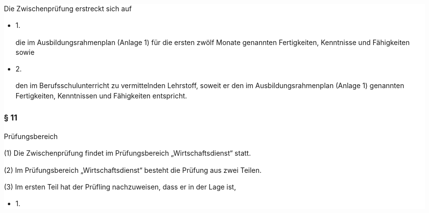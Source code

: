 Die Zwischenprüfung erstreckt sich auf

  - 1\.
    
    <div>
    
    die im Ausbildungsrahmenplan (Anlage 1) für die ersten zwölf Monate
    genannten Fertigkeiten, Kenntnisse und Fähigkeiten sowie
    
    </div>

  - 2\.
    
    <div>
    
    den im Berufsschulunterricht zu vermittelnden Lehrstoff, soweit er
    den im Ausbildungsrahmenplan (Anlage 1) genannten Fertigkeiten,
    Kenntnissen und Fähigkeiten entspricht.
    
    </div>

</div>

</div>

</div>

</div>

<span id="BJNR034900022BJNE001200000.html"></span>

### § 11  
Prüfungsbereich

<div>

<div class="jnhtml">

<div>

<div class="jurAbsatz">

(1) Die Zwischenprüfung findet im Prüfungsbereich „Wirtschaftsdienst“
statt.

</div>

<div class="jurAbsatz">

(2) Im Prüfungsbereich „Wirtschaftsdienst“ besteht die Prüfung aus zwei
Teilen.

</div>

<div class="jurAbsatz">

(3) Im ersten Teil hat der Prüfling nachzuweisen, dass er in der Lage
ist,

  - 1\.
    
    <div>
    